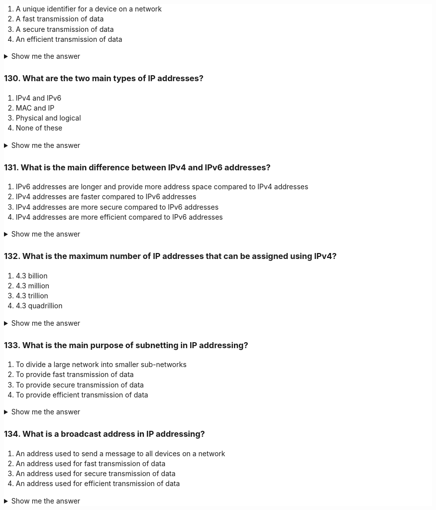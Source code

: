 1. A unique identifier for a device on a network
2. A fast transmission of data
3. A secure transmission of data
4. An efficient transmission of data

<details><summary>Show me the answer</summary></details>

### 130. What are the two main types of IP addresses?

1. IPv4 and IPv6
2. MAC and IP
3. Physical and logical
4. None of these

<details><summary>Show me the answer</summary></details>

### 131. What is the main difference between IPv4 and IPv6 addresses?

1. IPv6 addresses are longer and provide more address space compared to IPv4 addresses
2. IPv4 addresses are faster compared to IPv6 addresses
3. IPv4 addresses are more secure compared to IPv6 addresses
4. IPv4 addresses are more efficient compared to IPv6 addresses

<details><summary>Show me the answer</summary></details>

### 132. What is the maximum number of IP addresses that can be assigned using IPv4?

1. 4.3 billion
2. 4.3 million
3. 4.3 trillion
4. 4.3 quadrillion

<details><summary>Show me the answer</summary></details>

### 133. What is the main purpose of subnetting in IP addressing?

1. To divide a large network into smaller sub-networks
2. To provide fast transmission of data
3. To provide secure transmission of data
4. To provide efficient transmission of data

<details><summary>Show me the answer</summary></details>

### 134. What is a broadcast address in IP addressing?

1. An address used to send a message to all devices on a network
2. An address used for fast transmission of data
3. An address used for secure transmission of data
4. An address used for efficient transmission of data

<details><summary>Show me the answer</summary></details>
